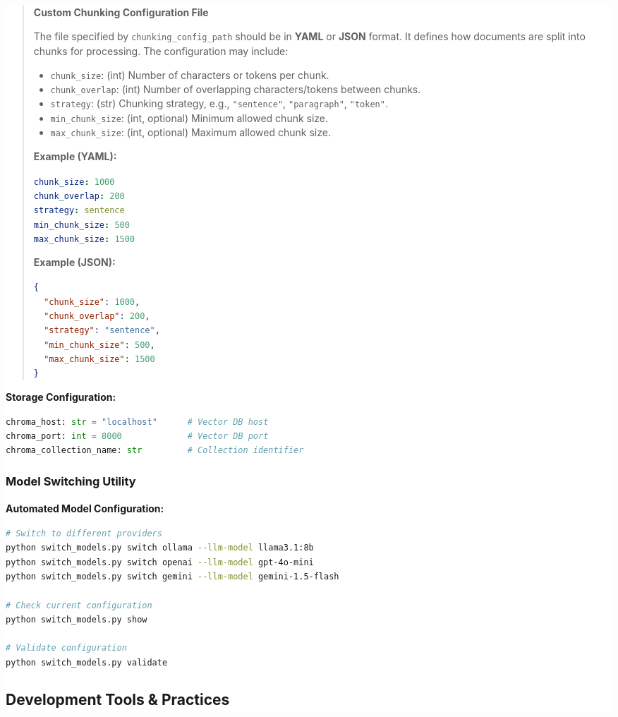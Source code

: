 > **Custom Chunking Configuration File**
>
> The file specified by `chunking_config_path` should be in **YAML** or **JSON** format. It defines how documents are split into chunks for processing. The configuration may include:
> - `chunk_size`: (int) Number of characters or tokens per chunk.
> - `chunk_overlap`: (int) Number of overlapping characters/tokens between chunks.
> - `strategy`: (str) Chunking strategy, e.g., `"sentence"`, `"paragraph"`, `"token"`.
> - `min_chunk_size`: (int, optional) Minimum allowed chunk size.
> - `max_chunk_size`: (int, optional) Maximum allowed chunk size.
>
> **Example (YAML):**
> ```yaml
> chunk_size: 1000
> chunk_overlap: 200
> strategy: sentence
> min_chunk_size: 500
> max_chunk_size: 1500
> ```
>
> **Example (JSON):**
> ```json
> {
>   "chunk_size": 1000,
>   "chunk_overlap": 200,
>   "strategy": "sentence",
>   "min_chunk_size": 500,
>   "max_chunk_size": 1500
> }
> ```
**Storage Configuration:**
```python
chroma_host: str = "localhost"      # Vector DB host
chroma_port: int = 8000             # Vector DB port
chroma_collection_name: str         # Collection identifier
```

### Model Switching Utility

**Automated Model Configuration:**
```bash
# Switch to different providers
python switch_models.py switch ollama --llm-model llama3.1:8b
python switch_models.py switch openai --llm-model gpt-4o-mini
python switch_models.py switch gemini --llm-model gemini-1.5-flash

# Check current configuration
python switch_models.py show

# Validate configuration
python switch_models.py validate
```

## Development Tools & Practices
